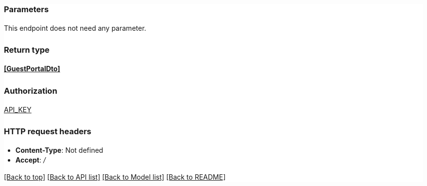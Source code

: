 ### Parameters
This endpoint does not need any parameter.

### Return type

[**[GuestPortalDto]**](GuestPortalDto)

### Authorization

[API_KEY](../README#API_KEY)

### HTTP request headers

 - **Content-Type**: Not defined
 - **Accept**: */*

[[Back to top]](#) [[Back to API list]](../README#documentation-for-api-endpoints) [[Back to Model list]](../README#documentation-for-models) [[Back to README]](../README)

